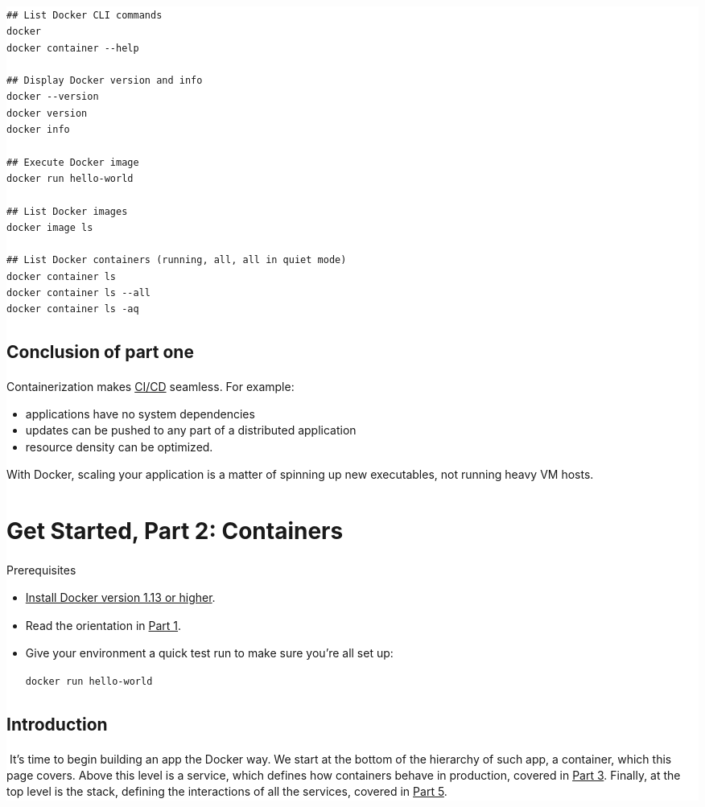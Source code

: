 ```
## List Docker CLI commands
docker
docker container --help

## Display Docker version and info
docker --version
docker version
docker info

## Execute Docker image
docker run hello-world

## List Docker images
docker image ls

## List Docker containers (running, all, all in quiet mode)
docker container ls
docker container ls --all
docker container ls -aq
```

## Conclusion of part one

Containerization makes [CI/CD](https://www.docker.com/solutions/cicd) seamless. For example:

- applications have no system dependencies
- updates can be pushed to any part of a distributed application
- resource density can be optimized.

With Docker, scaling your application is a matter of spinning up new executables, not running heavy VM hosts.



# Get Started, Part 2: Containers

  Prerequisites

- [Install Docker version 1.13 or higher](https://docs.docker.com/engine/installation/).

- Read the orientation in [Part 1](https://docs.docker.com/get-started/).

- Give your environment a quick test run to make sure you’re all set up:

  ```
  docker run hello-world
  ```

## Introduction

​	It’s time to begin building an app the Docker way. We start at the  bottom of the hierarchy of such app, a container, which this page  covers. Above this level is a service, which defines how containers  behave in production, covered in [Part 3](https://docs.docker.com/get-started/part3/). Finally, at the top level is the stack, defining the interactions of all the services, covered in [Part 5](https://docs.docker.com/get-started/part5/).
